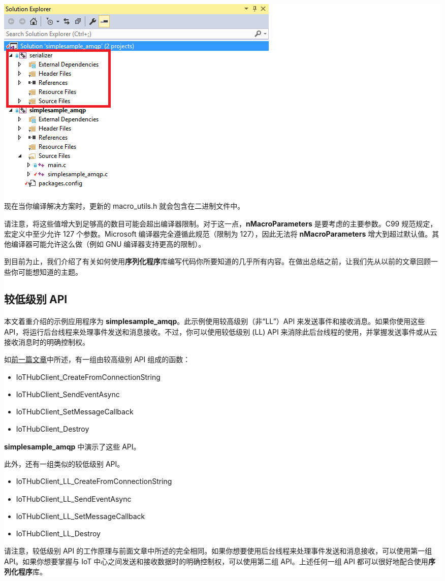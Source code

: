    ![](./media/iot-hub-device-sdk-c-serializer/05-serializer-project.PNG)

现在当你编译解决方案时，更新的 macro\_utils.h 就会包含在二进制文件中。

请注意，将这些值增大到足够高的数目可能会超出编译器限制。对于这一点，**nMacroParameters** 是要考虑的主要参数。C99 规范规定，宏定义中至少允许 127 个参数。Microsoft 编译器完全遵循此规范（限制为 127），因此无法将 **nMacroParameters** 增大到超过默认值。其他编译器可能允许这么做（例如 GNU 编译器支持更高的限制）。

到目前为止，我们介绍了有关如何使用**序列化程序**库编写代码你所要知道的几乎所有内容。在做出总结之前，让我们先从以前的文章回顾一些你可能想知道的主题。

## 较低级别 API

本文着重介绍的示例应用程序为 **simplesample\_amqp**。此示例使用较高级别（非“LL”）API 来发送事件和接收消息。如果你使用这些 API，将运行后台线程来处理事件发送和消息接收。不过，你可以使用较低级别 (LL) API 来消除此后台线程的使用，并掌握发送事件或从云接收消息时的明确控制权。

如[前一篇文章](iot-hub-device-sdk-c-iothubclient.md)中所述，有一组由较高级别 API 组成的函数：

-   IoTHubClient\_CreateFromConnectionString

-   IoTHubClient\_SendEventAsync

-   IoTHubClient\_SetMessageCallback

-   IoTHubClient\_Destroy

**simplesample\_amqp** 中演示了这些 API。

此外，还有一组类似的较低级别 API。

-   IoTHubClient\_LL\_CreateFromConnectionString

-   IoTHubClient\_LL\_SendEventAsync

-   IoTHubClient\_LL\_SetMessageCallback

-   IoTHubClient\_LL\_Destroy

请注意，较低级别 API 的工作原理与前面文章中所述的完全相同。如果你想要使用后台线程来处理事件发送和消息接收，可以使用第一组 API。如果你想要掌握与 IoT 中心之间发送和接收数据时的明确控制权，可以使用第二组 API。上述任何一组 API 都可以很好地配合使用**序列化程序**库。
